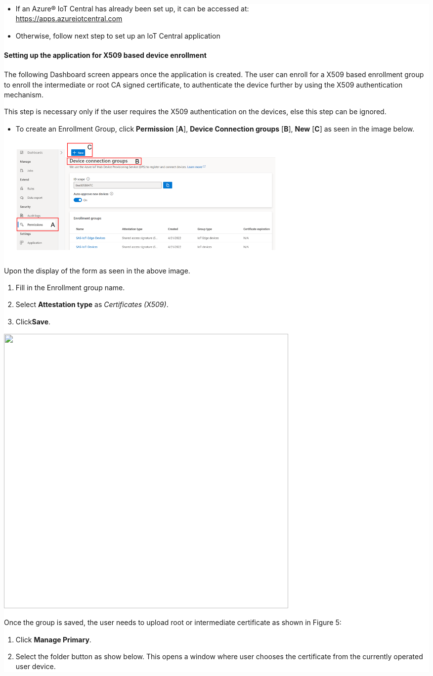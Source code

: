 -   If an Azure&reg; IoT Central has already been set up, it can be
    accessed at:  
    <https://apps.azureiotcentral.com>

-   Otherwise, follow next step to set up an IoT Central application

#### Setting up the application for X509 based device enrollment

The following Dashboard screen appears once the application is created.
The user can enroll for a X509 based enrollment group to enroll the
intermediate or root CA signed certificate, to authenticate the device
further by using the X509 authentication mechanism.

This step is necessary only if the user requires the X509 authentication
on the devices, else this step can be ignored.

-   To create an Enrollment Group, click **Permission** \[**A**\], **Device
Connection groups** \[**B**\], **New** \[**C**\] as seen in the image below.

<img src="media/In-Band Manageability User Guide - Azure/media/image5.png" style="width:5.99167in;height:2.43194in" />

Upon the display of the form as seen in the above image.
1.  Fill in the Enrollment group name.

2.  Select **Attestation type** as *Certificates (X509)*.

3.  Click**Save**.

<img src="media/In-Band Manageability User Guide - Azure/media/image6.png" style="width:5.99167in;height:5.78403in" />

Once the group is saved, the user needs to upload root or intermediate
certificate as shown in Figure 5:

1.  Click **Manage Primary**.

2.  Select the folder button as show below. This opens a window where
    user chooses the certificate from the currently operated user
    device.
